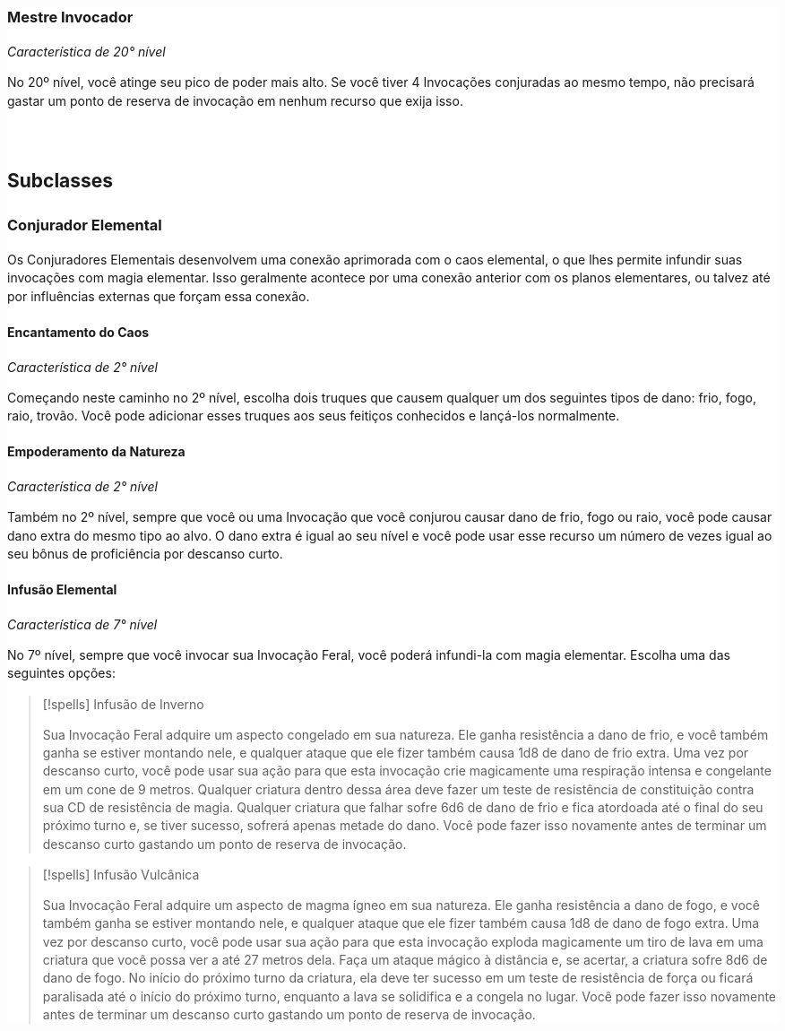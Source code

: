### Mestre Invocador
*Característica de 20° nível*

No 20º nível, você atinge seu pico de poder mais alto. Se você tiver 4 Invocações conjuradas ao mesmo tempo, não precisará gastar um ponto de reserva de invocação em nenhum recurso que exija isso.


**⠀**

## Subclasses


### Conjurador Elemental
Os Conjuradores Elementais desenvolvem uma conexão aprimorada com o caos elemental, o que lhes permite infundir suas invocações com magia elementar. Isso geralmente acontece por uma conexão anterior com os planos elementares, ou talvez até por influências externas que forçam essa conexão.

#### Encantamento do Caos
*Característica de 2° nível*

Começando neste caminho no 2º nível, escolha dois truques que causem qualquer um dos seguintes tipos de dano: frio, fogo, raio, trovão. Você pode adicionar esses truques aos seus feitiços conhecidos e lançá-los normalmente.

#### Empoderamento da Natureza 
*Característica de 2° nível*

Também no 2º nível, sempre que você ou uma Invocação que você conjurou causar dano de frio, fogo ou raio, você pode causar dano extra do mesmo tipo ao alvo. O dano extra é igual ao seu nível e você pode usar esse recurso um número de vezes igual ao seu bônus de proficiência por descanso curto.

#### Infusão Elemental
*Característica de 7° nível*

No 7º nível, sempre que você invocar sua Invocação Feral, você poderá infundi-la com magia elementar. Escolha uma das seguintes opções:

> [!spells] Infusão de Inverno
> 
> Sua Invocação Feral adquire um aspecto congelado em sua natureza. Ele ganha resistência a dano de frio, e você também ganha se estiver montando nele, e qualquer ataque que ele fizer também causa 1d8 de dano de frio extra. Uma vez por descanso curto, você pode usar sua ação para que esta invocação crie magicamente uma respiração intensa e congelante em um cone de 9 metros. Qualquer criatura dentro dessa área deve fazer um teste de resistência de constituição contra sua CD de resistência de magia. Qualquer criatura que falhar sofre 6d6 de dano de frio e fica atordoada até o final do seu próximo turno e, se tiver sucesso, sofrerá apenas metade do dano. Você pode fazer isso novamente antes de terminar um descanso curto gastando um ponto de reserva de invocação.

> [!spells] Infusão Vulcânica
> 
> Sua Invocação Feral adquire um aspecto de magma ígneo em sua natureza. Ele ganha resistência a dano de fogo, e você também ganha se estiver montando nele, e qualquer ataque que ele fizer também causa 1d8 de dano de fogo extra. Uma vez por descanso curto, você pode usar sua ação para que esta invocação exploda magicamente um tiro de lava em uma criatura que você possa ver a até 27 metros dela. Faça um ataque mágico à distância e, se acertar, a criatura sofre 8d6 de dano de fogo. No início do próximo turno da criatura, ela deve ter sucesso em um teste de resistência de força ou ficará paralisada até o início do próximo turno, enquanto a lava se solidifica e a congela no lugar. Você pode fazer isso novamente antes de terminar um descanso curto gastando um ponto de reserva de invocação.
